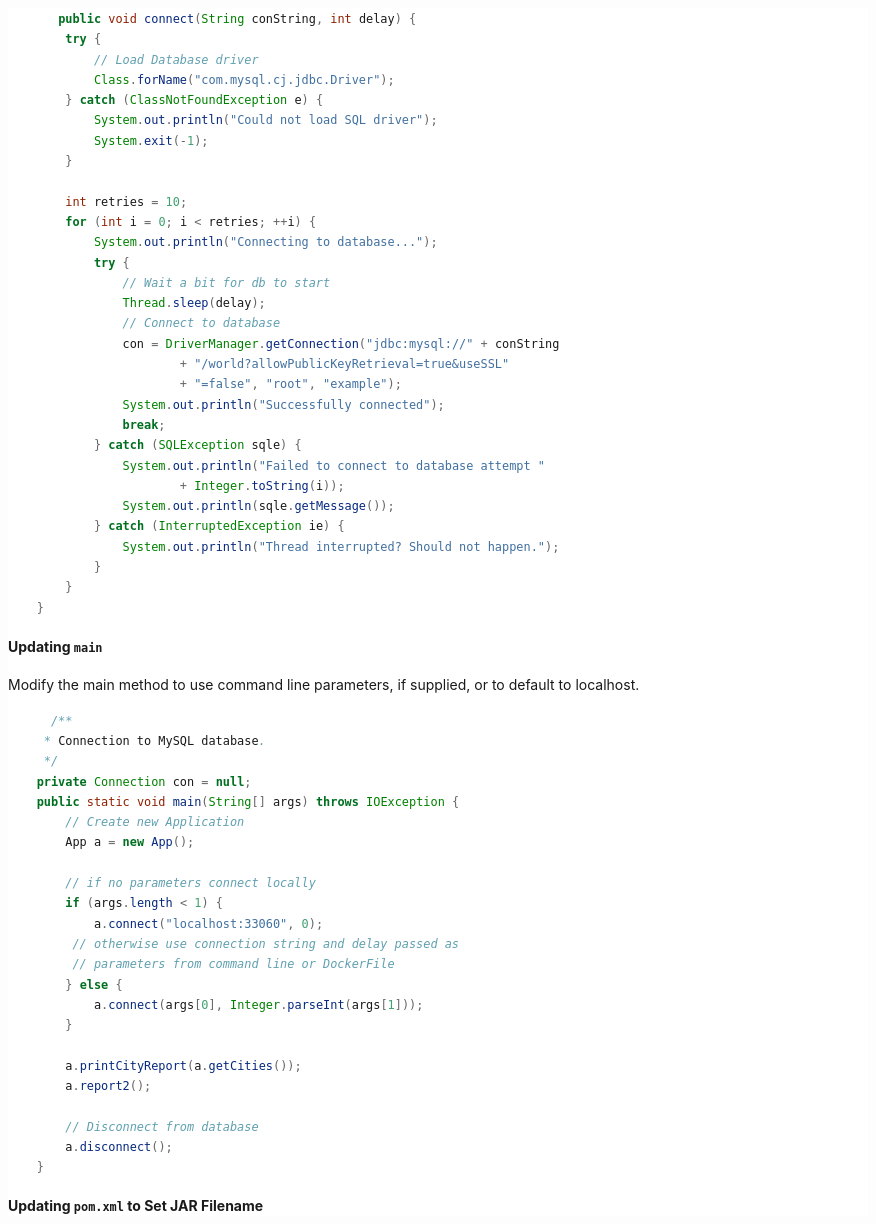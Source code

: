 ```java
       public void connect(String conString, int delay) {
		try {
			// Load Database driver
			Class.forName("com.mysql.cj.jdbc.Driver");
		} catch (ClassNotFoundException e) {
			System.out.println("Could not load SQL driver");
			System.exit(-1);
		}

		int retries = 10;
		for (int i = 0; i < retries; ++i) {
			System.out.println("Connecting to database...");
			try {
				// Wait a bit for db to start
				Thread.sleep(delay);
				// Connect to database
				con = DriverManager.getConnection("jdbc:mysql://" + conString
						+ "/world?allowPublicKeyRetrieval=true&useSSL"
						+ "=false", "root", "example");
				System.out.println("Successfully connected");
				break;
			} catch (SQLException sqle) {
				System.out.println("Failed to connect to database attempt "
						+ Integer.toString(i));
				System.out.println(sqle.getMessage());
			} catch (InterruptedException ie) {
				System.out.println("Thread interrupted? Should not happen.");
			}
		}
	}
```


#### Updating `main`

Modify the main method to use command line parameters, if supplied, or to default to localhost.

```java
      /**
	 * Connection to MySQL database.
	 */
	private Connection con = null;
	public static void main(String[] args) throws IOException {
		// Create new Application
		App a = new App();
		
        // if no parameters connect locally
		if (args.length < 1) {
			a.connect("localhost:33060", 0);
         // otherwise use connection string and delay passed as 
         // parameters from command line or DockerFile
		} else {
			a.connect(args[0], Integer.parseInt(args[1]));
		}

		a.printCityReport(a.getCities());
		a.report2();

		// Disconnect from database
		a.disconnect();
	}

```
#### Updating `pom.xml` to Set JAR Filename
